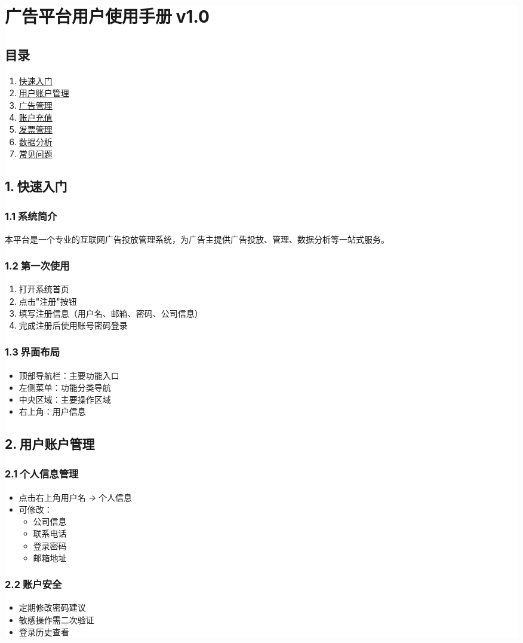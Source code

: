 # 广告平台用户使用手册 v1.0

## 目录

1. [快速入门](#1-快速入门)
2. [用户账户管理](#2-用户账户管理)
3. [广告管理](#3-广告管理)
4. [账户充值](#4-账户充值)
5. [发票管理](#5-发票管理)
6. [数据分析](#6-数据分析)
7. [常见问题](#7-常见问题)

## 1. 快速入门

### 1.1 系统简介

本平台是一个专业的互联网广告投放管理系统，为广告主提供广告投放、管理、数据分析等一站式服务。

### 1.2 第一次使用

1. 打开系统首页
2. 点击"注册"按钮
3. 填写注册信息（用户名、邮箱、密码、公司信息）
4. 完成注册后使用账号密码登录

### 1.3 界面布局

- 顶部导航栏：主要功能入口
- 左侧菜单：功能分类导航
- 中央区域：主要操作区域
- 右上角：用户信息

## 2. 用户账户管理

### 2.1 个人信息管理

- 点击右上角用户名 -> 个人信息
- 可修改：
  * 公司信息
  * 联系电话
  * 登录密码
  * 邮箱地址

### 2.2 账户安全

- 定期修改密码建议
- 敏感操作需二次验证
- 登录历史查看
